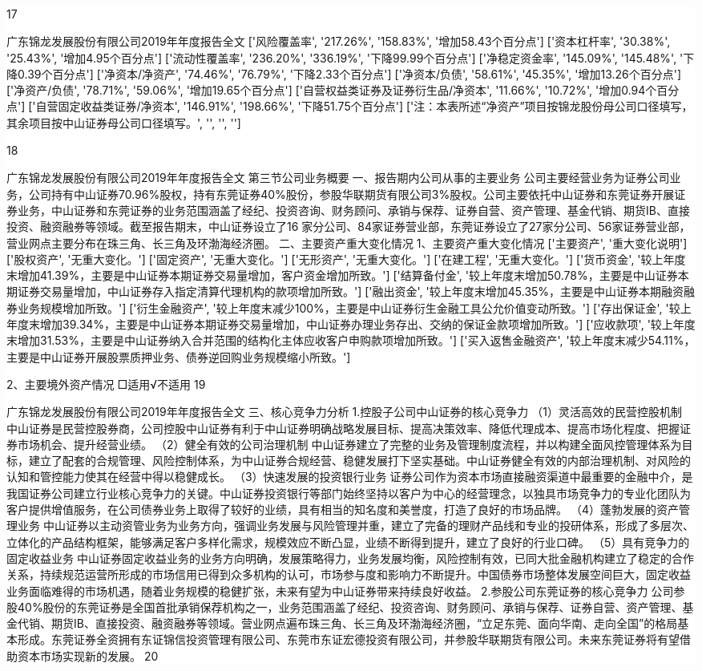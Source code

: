 17

广东锦龙发展股份有限公司2019年年度报告全文
['风险覆盖率', '217.26%', '158.83%', '增加58.43个百分点']
['资本杠杆率', '30.38%', '25.43%', '增加4.95个百分点']
['流动性覆盖率', '236.20%', '336.19%', '下降99.99个百分点']
['净稳定资金率', '145.09%', '145.48%', '下降0.39个百分点']
['净资本/净资产', '74.46%', '76.79%', '下降2.33个百分点']
['净资本/负债', '58.61%', '45.35%', '增加13.26个百分点']
['净资产/负债', '78.71%', '59.06%', '增加19.65个百分点']
['自营权益类证券及证券衍生品/净资本', '11.66%', '10.72%', '增加0.94个百分点']
['自营固定收益类证券/净资本', '146.91%', '198.66%', '下降51.75个百分点']
['注：本表所述“净资产”项目按锦龙股份母公司口径填写，其余项目按中山证券母公司口径填写。', '', '', '']

18

广东锦龙发展股份有限公司2019年年度报告全文
第三节公司业务概要
一、报告期内公司从事的主要业务
公司主要经营业务为证券公司业务，公司持有中山证券70.96%股权，持有东莞证券40%股份，参股华联期货有限公司3%股权。公司主要依托中山证券和东莞证券开展证券业务，中山证券和东莞证券的业务范围涵盖了经纪、投资咨询、财务顾问、承销与保荐、证券自营、资产管理、基金代销、期货IB、直接投资、融资融券等领域。截至报告期末，中山证券设立了16
家分公司、84家证券营业部，东莞证券设立了27家分公司、56家证券营业部，营业网点主要分布在珠三角、长三角及环渤海经济圈。
二、主要资产重大变化情况
1、主要资产重大变化情况
['主要资产', '重大变化说明']
['股权资产', '无重大变化。']
['固定资产', '无重大变化。']
['无形资产', '无重大变化。']
['在建工程', '无重大变化。']
['货币资金', '较上年度末增加41.39%，主要是中山证券本期证券交易量增加，客户资金增加所致。']
['结算备付金', '较上年度末增加50.78%，主要是中山证券本期证券交易量增加，中山证券存入指定清算代理机构的款项增加所致。']
['融出资金', '较上年度末增加45.35%，主要是中山证券本期融资融券业务规模增加所致。']
['衍生金融资产', '较上年度末减少100%，主要是中山证券衍生金融工具公允价值变动所致。']
['存出保证金', '较上年度末增加39.34%，主要是中山证券本期证券交易量增加，中山证券办理业务存出、交纳的保证金款项增加所致。']
['应收款项', '较上年度末增加31.53%，主要是中山证券纳入合并范围的结构化主体应收客户申购款项增加所致。']
['买入返售金融资产', '较上年度末减少54.11%，主要是中山证券开展股票质押业务、债券逆回购业务规模缩小所致。']

2、主要境外资产情况
□适用√不适用
19

广东锦龙发展股份有限公司2019年年度报告全文
三、核心竞争力分析
1.控股子公司中山证券的核心竞争力
（1）灵活高效的民营控股机制
中山证券是民营控股券商，公司控股中山证券有利于中山证券明确战略发展目标、提高决策效率、降低代理成本、提高市场化程度、把握证券市场机会、提升经营业绩。
（2）健全有效的公司治理机制
中山证券建立了完整的业务及管理制度流程，并以构建全面风控管理体系为目标，建立了配套的合规管理、风险控制体系，为中山证券合规经营、稳健发展打下坚实基础。中山证券健全有效的内部治理机制、对风险的认知和管控能力使其在经营中得以稳健成长。
（3）快速发展的投资银行业务
证券公司作为资本市场直接融资渠道中最重要的金融中介，是我国证券公司建立行业核心竞争力的关键。中山证券投资银行等部门始终坚持以客户为中心的经营理念，以独具市场竞争力的专业化团队为客户提供增值服务，在公司债券业务上取得了较好的业绩，具有相当的知名度和美誉度，打造了良好的市场品牌。
（4）蓬勃发展的资产管理业务
中山证券以主动资管业务为业务方向，强调业务发展与风险管理并重，建立了完备的理财产品线和专业的投研体系，形成了多层次、立体化的产品结构框架，能够满足客户多样化需求，规模效应不断凸显，业绩不断得到提升，建立了良好的行业口碑。
（5）具有竞争力的固定收益业务
中山证券固定收益业务的业务方向明确，发展策略得力，业务发展均衡，风险控制有效，已同大批金融机构建立了稳定的合作关系，持续规范运营所形成的市场信用已得到众多机构的认可，市场参与度和影响力不断提升。中国债券市场整体发展空间巨大，固定收益业务面临难得的市场机遇，随着业务规模的稳健扩张，未来有望为中山证券带来持续良好收益。
2.参股公司东莞证券的核心竞争力
公司参股40%股份的东莞证券是全国首批承销保荐机构之一，业务范围涵盖了经纪、投资咨询、财务顾问、承销与保荐、证券自营、资产管理、基金代销、期货IB、直接投资、融资融券等领域。营业网点遍布珠三角、长三角及环渤海经济圈，“立足东莞、面向华南、走向全国”的格局基本形成。东莞证券全资拥有东证锦信投资管理有限公司、东莞市东证宏德投资有限公司，并参股华联期货有限公司。未来东莞证券将有望借助资本市场实现新的发展。
20
